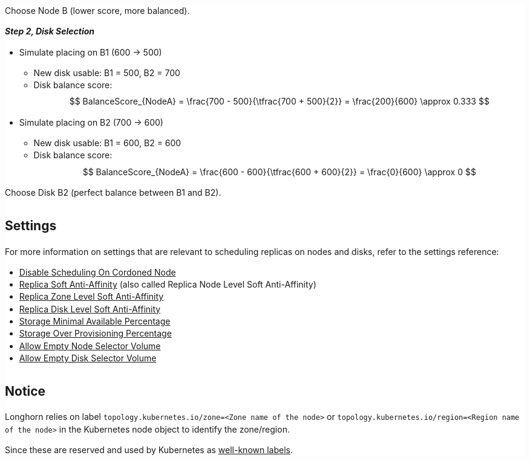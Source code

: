 Choose Node B (lower score, more balanced).

***Step 2, Disk Selection***
- Simulate placing on B1 (600 → 500)
    - New disk usable: B1 = 500, B2 = 700
    - Disk balance score:
$$
BalanceScore_{NodeA} = \frac{700 - 500}{\tfrac{700 + 500}{2}} 
            = \frac{200}{600} 
            \approx 0.333
$$

- Simulate placing on B2 (700 → 600)
    - New disk usable: B1 = 600, B2 = 600
    - Disk balance score:
$$
BalanceScore_{NodeA} = \frac{600 - 600}{\tfrac{600 + 600}{2}} 
            = \frac{0}{600} 
            \approx 0
$$

Choose Disk B2 (perfect balance between B1 and B2).

## Settings

For more information on settings that are relevant to scheduling replicas on nodes and disks, refer to the settings reference:

- [Disable Scheduling On Cordoned Node](../../../references/settings/#disable-scheduling-on-cordoned-node)
- [Replica Soft Anti-Affinity](../../../references/settings/#replica-node-level-soft-anti-affinity) (also called Replica Node Level Soft Anti-Affinity)
- [Replica Zone Level Soft Anti-Affinity](../../../references/settings/#replica-zone-level-soft-anti-affinity)
- [Replica Disk Level Soft Anti-Affinity](../../../references/settings/#replica-disk-level-soft-anti-affinity)
- [Storage Minimal Available Percentage](../../../references/settings/#storage-minimal-available-percentage)
- [Storage Over Provisioning Percentage](../../../references/settings/#storage-over-provisioning-percentage)
- [Allow Empty Node Selector Volume](../../../references/settings/#allow-empty-node-selector-volume)
- [Allow Empty Disk Selector Volume](../../../references/settings/#allow-empty-disk-selector-volume)

## Notice
Longhorn relies on label `topology.kubernetes.io/zone=<Zone name of the node>` or `topology.kubernetes.io/region=<Region name of the node>` in the Kubernetes node object to identify the zone/region.

Since these are reserved and used by Kubernetes as [well-known labels](https://kubernetes.io/docs/reference/labels-annotations-taints/#topologykubernetesiozone).
